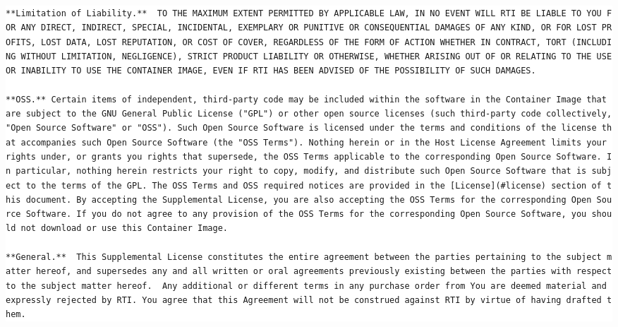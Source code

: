 ```
**Limitation of Liability.**  TO THE MAXIMUM EXTENT PERMITTED BY APPLICABLE LAW, IN NO EVENT WILL RTI BE LIABLE TO YOU FOR ANY DIRECT, INDIRECT, SPECIAL, INCIDENTAL, EXEMPLARY OR PUNITIVE OR CONSEQUENTIAL DAMAGES OF ANY KIND, OR FOR LOST PROFITS, LOST DATA, LOST REPUTATION, OR COST OF COVER, REGARDLESS OF THE FORM OF ACTION WHETHER IN CONTRACT, TORT (INCLUDING WITHOUT LIMITATION, NEGLIGENCE), STRICT PRODUCT LIABILITY OR OTHERWISE, WHETHER ARISING OUT OF OR RELATING TO THE USE OR INABILITY TO USE THE CONTAINER IMAGE, EVEN IF RTI HAS BEEN ADVISED OF THE POSSIBILITY OF SUCH DAMAGES.

**OSS.** Certain items of independent, third-party code may be included within the software in the Container Image that are subject to the GNU General Public License ("GPL") or other open source licenses (such third-party code collectively, "Open Source Software" or "OSS"). Such Open Source Software is licensed under the terms and conditions of the license that accompanies such Open Source Software (the "OSS Terms"). Nothing herein or in the Host License Agreement limits your rights under, or grants you rights that supersede, the OSS Terms applicable to the corresponding Open Source Software. In particular, nothing herein restricts your right to copy, modify, and distribute such Open Source Software that is subject to the terms of the GPL. The OSS Terms and OSS required notices are provided in the [License](#license) section of this document. By accepting the Supplemental License, you are also accepting the OSS Terms for the corresponding Open Source Software. If you do not agree to any provision of the OSS Terms for the corresponding Open Source Software, you should not download or use this Container Image.

**General.**  This Supplemental License constitutes the entire agreement between the parties pertaining to the subject matter hereof, and supersedes any and all written or oral agreements previously existing between the parties with respect to the subject matter hereof.  Any additional or different terms in any purchase order from You are deemed material and expressly rejected by RTI. You agree that this Agreement will not be construed against RTI by virtue of having drafted them.